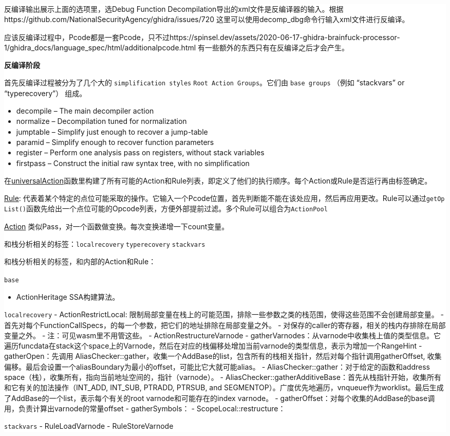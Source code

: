 反编译输出展示上面的选项里，选Debug Function Decompilation导出的xml文件是反编译器的输入。根据https://github.com/NationalSecurityAgency/ghidra/issues/720 这里可以使用decomp_dbg命令行输入xml文件进行反编译。

应该反编译过程中，Pcode都是一套Pcode，只不过https://spinsel.dev/assets/2020-06-17-ghidra-brainfuck-processor-1/ghidra_docs/language_spec/html/additionalpcode.html 有一些额外的东西只有在反编译之后才会产生。

**反编译阶段**

首先反编译过程被分为了几个大的 `simplification styles` `Root Action Groups`。它们由 `base groups` （例如 “stackvars” or “typerecovery”） 组成。

- decompile – The main decompiler action
- normalize – Decompilation tuned for normalization
- jumptable – Simplify just enough to recover a jump-table
- paramid – Simplify enough to recover function parameters
- register – Perform one analysis pass on registers, without stack variables
- firstpass – Construct the initial raw syntax tree, with no simplification

在[universalAction](https://github.com/NationalSecurityAgency/ghidra/blob/Ghidra_10.1.2_build/Ghidra/Features/Decompiler/src/decompile/cpp/coreaction.cc#L5021-L5275)函数里构建了所有可能的Action和Rule列表，即定义了他们的执行顺序。每个Action或Rule是否运行再由标签确定。

[Rule](https://github.com/NationalSecurityAgency/ghidra/blob/Ghidra_10.3.1_build/Ghidra/Features/Decompiler/src/decompile/cpp/action.hh#L194): 代表着某个特定的点位可能采取的操作。它输入一个Pcode位置，首先判断能不能在该处应用，然后再应用更改。Rule可以通过`getOpList()`函数先给出一个点位可能的Opcode列表，方便外部提前过滤。多个Rule可以组合为`ActionPool`

[Action](https://github.com/NationalSecurityAgency/ghidra/blob/Ghidra_10.3.1_build/Ghidra/Features/Decompiler/src/decompile/cpp/action.hh#L52) 类似Pass，对一个函数做变换。每次变换递增一下count变量。

和栈分析相关的标签：`localrecovery` `typerecovery` `stackvars`

和栈分析相关的标签，和内部的Action和Rule：

`base`
- ActionHeritage SSA构建算法。

`localrecovery`
    - ActionRestrictLocal: 限制局部变量在栈上的可能范围，排除一些参数之类的栈范围，使得这些范围不会创建局部变量。
        - 首先对每个FunctionCallSpecs，的每一个参数，把它们的地址排除在局部变量之外。
        - 对保存的caller的寄存器，相关的栈内存排除在局部变量之外。
        - 注：可见wasm里不用管这些。
    - ActionRestructureVarnode
        - gatherVarnodes：从varnode中收集栈上值的类型信息。它遍历funcdata在stack这个space上的Varnode，然后在对应的栈偏移处增加当前varnode的类型信息，表示为增加一个RangeHint
        - gatherOpen：先调用 AliasChecker::gather，收集一个AddBase的list，包含所有的栈相关指针，然后对每个指针调用gatherOffset, 收集偏移。最后会设置一个aliasBoundary为最小的offset，可能比它大就可能alias。
            - AliasChecker::gather：对于给定的函数和address space（栈），收集所有，指向当前地址空间的，指针（varnode）。
                - AliasChecker::gatherAdditiveBase：首先从栈指针开始，收集所有和它有关的加法操作（INT_ADD, INT_SUB, PTRADD, PTRSUB, and SEGMENTOP）。广度优先地遍历，vnqueue作为worklist。最后生成了AddBase的一个list，表示每个有关的root varnode和可能存在的index varnode。
            - gatherOffset：对每个收集的AddBase的base调用，负责计算出varnode的常量offset
        - gatherSymbols：
        - ScopeLocal::restructure：

`stackvars`
    - RuleLoadVarnode
    - RuleStoreVarnode
